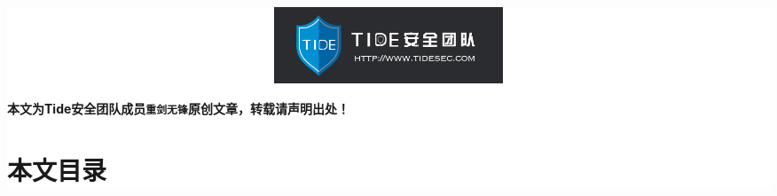 
<div align=center><img src=images/tide.png width=30% ></div>


**本文为Tide安全团队成员`重剑无锋`原创文章，转载请声明出处！**

# 本文目录
